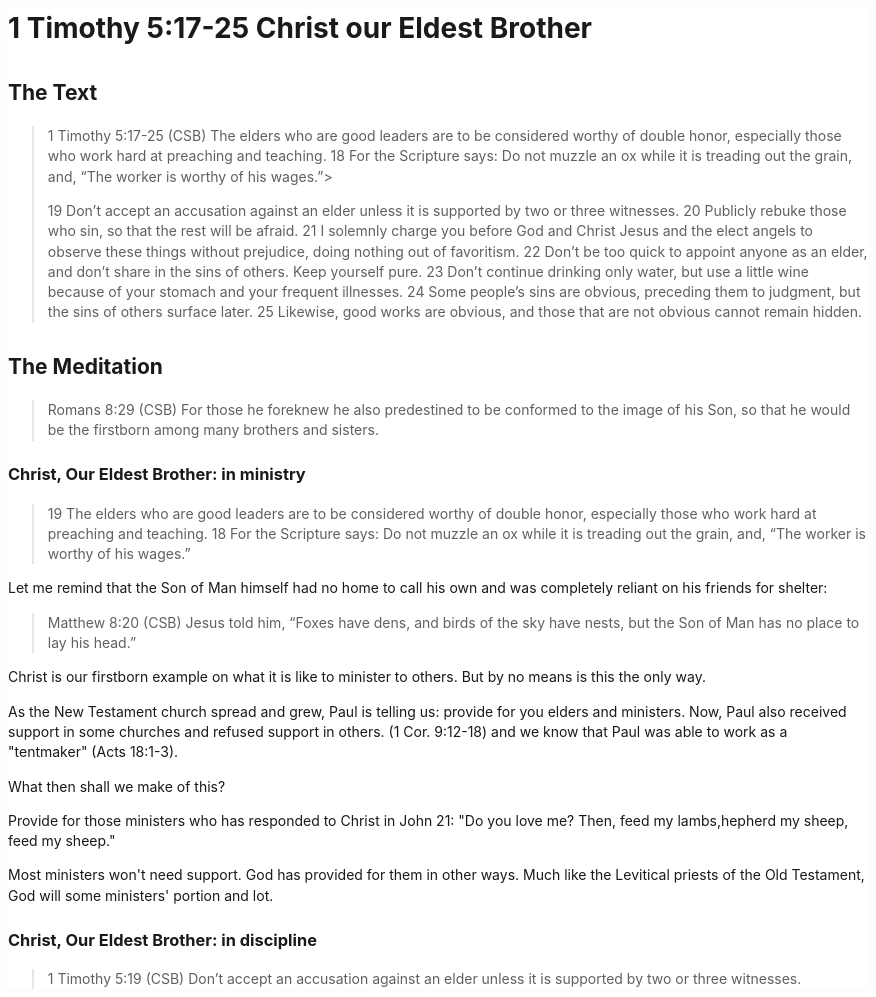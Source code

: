 # 1 Timothy 5:17-25 Christ our Eldest Brother

## The Text

>1 Timothy 5:17-25 (CSB) The elders who are good leaders are to be considered worthy of double honor, especially those who work hard at preaching and teaching. 18 For the Scripture says: Do not muzzle an ox while it is treading out the grain, and, “The worker is worthy of his wages.”>
>
>19 Don’t accept an accusation against an elder unless it is supported by two or three witnesses. 20 Publicly rebuke those who sin, so that the rest will be afraid. 21 I solemnly charge you before God and Christ Jesus and the elect angels to observe these things without prejudice, doing nothing out of favoritism. 22 Don’t be too quick to appoint anyone as an elder, and don’t share in the sins of others. Keep yourself pure. 23 Don’t continue drinking only water, but use a little wine because of your stomach and your frequent illnesses. 24 Some people’s sins are obvious, preceding them to judgment, but the sins of others surface later. 25 Likewise, good works are obvious, and those that are not obvious cannot remain hidden.

## The Meditation

>Romans 8:29 (CSB) For those he foreknew he also predestined to be conformed to the image of his Son, so that he would be the firstborn among many brothers and sisters.

### Christ, Our Eldest Brother: in ministry

>19 The elders who are good leaders are to be considered worthy of double honor, especially those who work hard at preaching and teaching. 18 For the Scripture says: Do not muzzle an ox while it is treading out the grain, and, “The worker is worthy of his wages.”

Let me remind that the Son of Man himself had no home to call his own and was completely reliant on his friends for shelter:

>Matthew 8:20 (CSB) Jesus told him, “Foxes have dens, and birds of the sky have nests, but the Son of Man has no place to lay his head.”

Christ is our firstborn example on what it is like to minister to others. But by no means is this the only way.

As the New Testament church spread and grew, Paul is telling us: provide for you elders and ministers. Now, Paul also received support in some churches and refused support in others. (1 Cor. 9:12-18) and we know that Paul was able to work as a "tentmaker" (Acts 18:1-3).

What then shall we make of this?

Provide for those ministers who has responded to Christ in John 21: "Do you love me? Then, feed my lambs,hepherd my sheep, feed my sheep."

Most ministers won't need support. God has provided for them in other ways. Much like the Levitical priests of the Old Testament, God will some ministers' portion and lot.

### Christ, Our Eldest Brother: in discipline

>1 Timothy 5:19 (CSB) Don’t accept an accusation against an elder unless it is supported by two or three witnesses.
